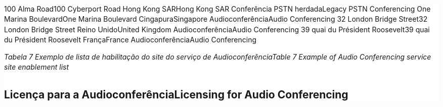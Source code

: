 </tr>
<tr class="even">
<td align="left"><span data-ttu-id="56ebc-446">100 Alma Road</span><span class="sxs-lookup"><span data-stu-id="56ebc-446">100 Cyberport Road</span></span></td>
<td align="left"><span data-ttu-id="56ebc-447">Hong Kong SAR</span><span class="sxs-lookup"><span data-stu-id="56ebc-447">Hong Kong SAR</span></span></td>
<td align="left"><span data-ttu-id="56ebc-448">Conferência PSTN herdada</span><span class="sxs-lookup"><span data-stu-id="56ebc-448">Legacy PSTN Conferencing</span></span></td>
</tr>
<tr class="odd">
<td align="left"><span data-ttu-id="56ebc-449">One Marina Boulevard</span><span class="sxs-lookup"><span data-stu-id="56ebc-449">One Marina Boulevard</span></span></td>
<td align="left"><span data-ttu-id="56ebc-450">Cingapura</span><span class="sxs-lookup"><span data-stu-id="56ebc-450">Singapore</span></span></td>
<td align="left"><span data-ttu-id="56ebc-451">Audioconferência</span><span class="sxs-lookup"><span data-stu-id="56ebc-451">Audio Conferencing</span></span></td>
</tr>
<tr class="even">
<td align="left"><span data-ttu-id="56ebc-452">32 London Bridge Street</span><span class="sxs-lookup"><span data-stu-id="56ebc-452">32 London Bridge Street</span></span></td>
<td align="left"><span data-ttu-id="56ebc-453">Reino Unido</span><span class="sxs-lookup"><span data-stu-id="56ebc-453">United Kingdom</span></span></td>
<td align="left"><span data-ttu-id="56ebc-454">Audioconferência</span><span class="sxs-lookup"><span data-stu-id="56ebc-454">Audio Conferencing</span></span></td>
</tr>
<tr class="odd">
<td align="left"><span data-ttu-id="56ebc-455">39 quai du Président Roosevelt</span><span class="sxs-lookup"><span data-stu-id="56ebc-455">39 quai du Président Roosevelt</span></span></td>
<td align="left"><span data-ttu-id="56ebc-456">França</span><span class="sxs-lookup"><span data-stu-id="56ebc-456">France</span></span></td>
<td align="left"><span data-ttu-id="56ebc-457">Audioconferência</span><span class="sxs-lookup"><span data-stu-id="56ebc-457">Audio Conferencing</span></span></td>
</tr>
</tbody>
</table>

<span data-ttu-id="56ebc-458">_Tabela 7 Exemplo de lista de habilitação do site do serviço de Audioconferência_</span><span class="sxs-lookup"><span data-stu-id="56ebc-458">_Table 7 Example of Audio Conferencing service site enablement list_</span></span>


## <a name="licensing-for-audio-conferencing"></a><span data-ttu-id="56ebc-459">Licença para a Audioconferência</span><span class="sxs-lookup"><span data-stu-id="56ebc-459">Licensing for Audio Conferencing</span></span>

